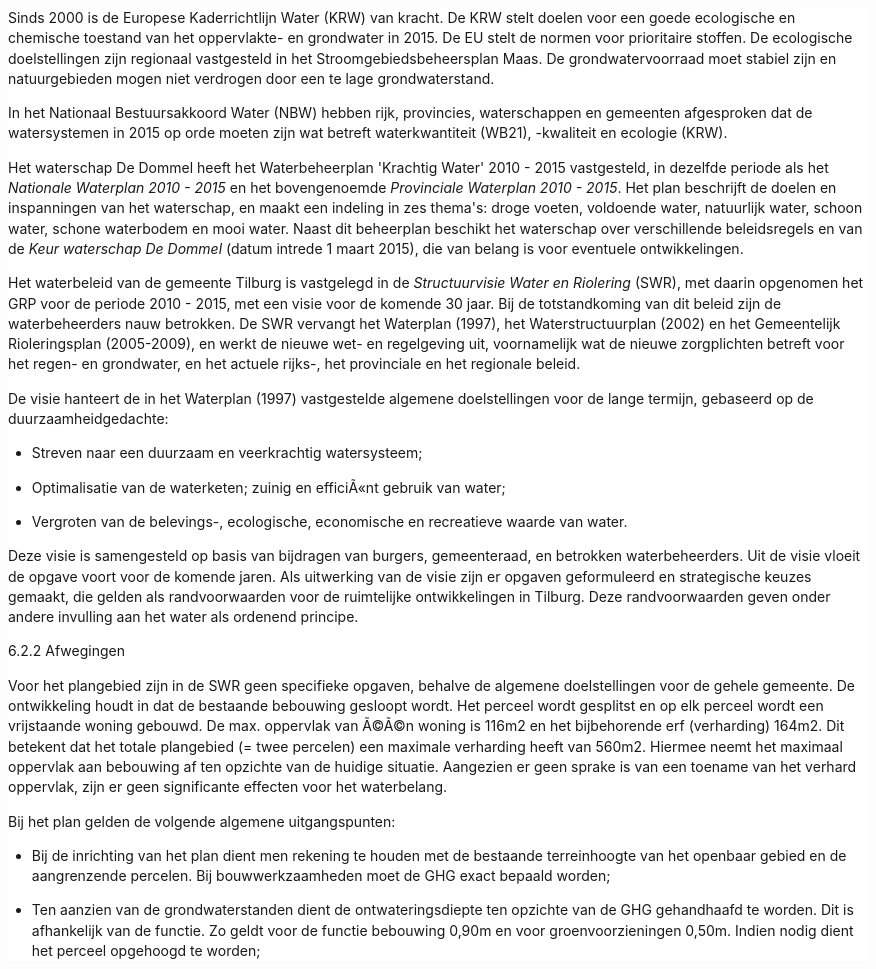 Sinds 2000 is de Europese Kaderrichtlijn Water (KRW) van kracht. De KRW stelt doelen voor een goede ecologische en chemische toestand van het oppervlakte\- en grondwater in 2015\. De EU stelt de normen voor prioritaire stoffen. De ecologische doelstellingen zijn regionaal vastgesteld in het Stroomgebiedsbeheersplan Maas. De grondwatervoorraad moet stabiel zijn en natuurgebieden mogen niet verdrogen door een te lage grondwaterstand.

In het Nationaal Bestuursakkoord Water (NBW) hebben rijk, provincies, waterschappen en gemeenten afgesproken dat de watersystemen in 2015 op orde moeten zijn wat betreft waterkwantiteit (WB21\), \-kwaliteit en ecologie (KRW).

Het waterschap De Dommel heeft het Waterbeheerplan 'Krachtig Water' 2010 \- 2015 vastgesteld, in dezelfde periode als het *Nationale Waterplan 2010 \- 2015* en het bovengenoemde *Provinciale Waterplan 2010 \- 2015*. Het plan beschrijft de doelen en inspanningen van het waterschap, en maakt een indeling in zes thema's: droge voeten, voldoende water, natuurlijk water, schoon water, schone waterbodem en mooi water. Naast dit beheerplan beschikt het waterschap over verschillende beleidsregels en van de *Keur waterschap De Dommel* (datum intrede 1 maart 2015\), die van belang is voor eventuele ontwikkelingen.

Het waterbeleid van de gemeente Tilburg is vastgelegd in de *Structuurvisie Water en Riolering* (SWR), met daarin opgenomen het GRP voor de periode 2010 \- 2015, met een visie voor de komende 30 jaar. Bij de totstandkoming van dit beleid zijn de waterbeheerders nauw betrokken. De SWR vervangt het Waterplan (1997\), het Waterstructuurplan (2002\) en het Gemeentelijk Rioleringsplan (2005\-2009\), en werkt de nieuwe wet\- en regelgeving uit, voornamelijk wat de nieuwe zorgplichten betreft voor het regen\- en grondwater, en het actuele rijks\-, het provinciale en het regionale beleid.

De visie hanteert de in het Waterplan (1997\) vastgestelde algemene doelstellingen voor de lange termijn, gebaseerd op de duurzaamheidgedachte:

* Streven naar een duurzaam en veerkrachtig watersysteem;

* Optimalisatie van de waterketen; zuinig en efficiÃ«nt gebruik van water;

* Vergroten van de belevings\-, ecologische, economische en recreatieve waarde van water.

Deze visie is samengesteld op basis van bijdragen van burgers, gemeenteraad, en betrokken waterbeheerders. Uit de visie vloeit de opgave voort voor de komende jaren. Als uitwerking van de visie zijn er opgaven geformuleerd en strategische keuzes gemaakt, die gelden als randvoorwaarden voor de ruimtelijke ontwikkelingen in Tilburg. Deze randvoorwaarden geven onder andere invulling aan het water als ordenend principe.

6\.2\.2 Afwegingen

Voor het plangebied zijn in de SWR geen specifieke opgaven, behalve de algemene doelstellingen voor de gehele gemeente. De ontwikkeling houdt in dat de bestaande bebouwing gesloopt wordt. Het perceel wordt gesplitst en op elk perceel wordt een vrijstaande woning gebouwd. De max. oppervlak van Ã©Ã©n woning is 116m2 en het bijbehorende erf (verharding) 164m2. Dit betekent dat het totale plangebied (\= twee percelen) een maximale verharding heeft van 560m2. Hiermee neemt het maximaal oppervlak aan bebouwing af ten opzichte van de huidige situatie. Aangezien er geen sprake is van een toename van het verhard oppervlak, zijn er geen significante effecten voor het waterbelang.

Bij het plan gelden de volgende algemene uitgangspunten:

* Bij de inrichting van het plan dient men rekening te houden met de bestaande terreinhoogte van het openbaar gebied en de aangrenzende percelen. Bij bouwwerkzaamheden moet de GHG exact bepaald worden;

* Ten aanzien van de grondwaterstanden dient de ontwateringsdiepte ten opzichte van de GHG gehandhaafd te worden. Dit is afhankelijk van de functie. Zo geldt voor de functie bebouwing 0,90m en voor groenvoorzieningen 0,50m. Indien nodig dient het perceel opgehoogd te worden;
